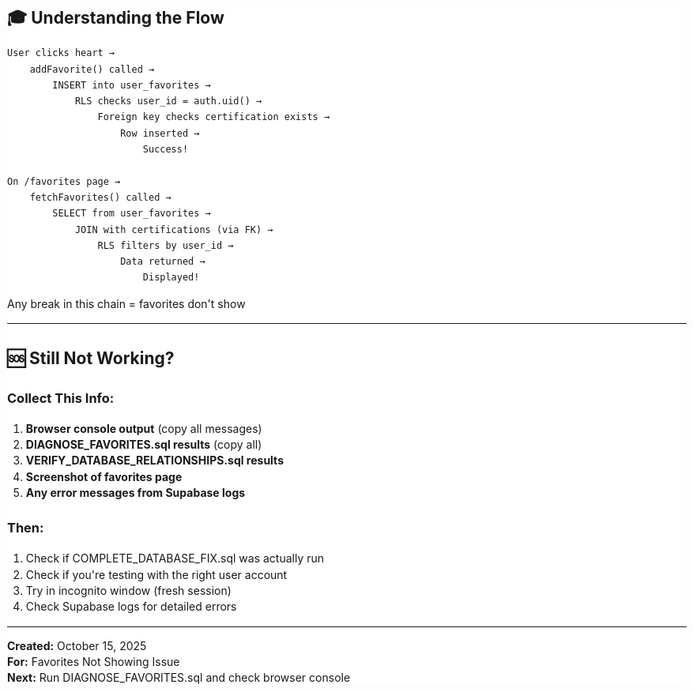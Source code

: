 
## 🎓 Understanding the Flow

```
User clicks heart → 
    addFavorite() called → 
        INSERT into user_favorites → 
            RLS checks user_id = auth.uid() → 
                Foreign key checks certification exists → 
                    Row inserted → 
                        Success!

On /favorites page → 
    fetchFavorites() called → 
        SELECT from user_favorites → 
            JOIN with certifications (via FK) → 
                RLS filters by user_id → 
                    Data returned → 
                        Displayed!
```

Any break in this chain = favorites don't show

---

## 🆘 Still Not Working?

### Collect This Info:

1. **Browser console output** (copy all messages)
2. **DIAGNOSE_FAVORITES.sql results** (copy all)
3. **VERIFY_DATABASE_RELATIONSHIPS.sql results**
4. **Screenshot of favorites page**
5. **Any error messages from Supabase logs**

### Then:

1. Check if COMPLETE_DATABASE_FIX.sql was actually run
2. Check if you're testing with the right user account
3. Try in incognito window (fresh session)
4. Check Supabase logs for detailed errors

---

**Created:** October 15, 2025  
**For:** Favorites Not Showing Issue  
**Next:** Run DIAGNOSE_FAVORITES.sql and check browser console
